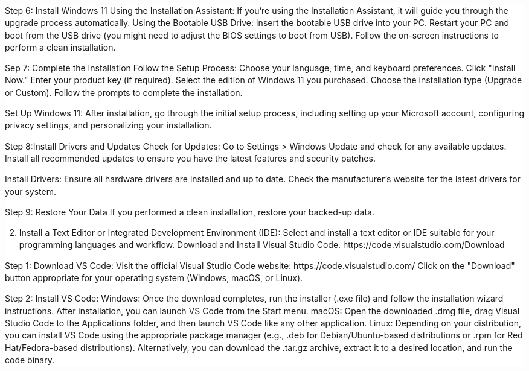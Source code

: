 Step 6: Install Windows 11
   Using the Installation Assistant:
      If you’re using the Installation Assistant, it will guide you through the upgrade process automatically.
   Using the Bootable USB Drive:
      Insert the bootable USB drive into your PC.
      Restart your PC and boot from the USB drive (you might need to adjust the BIOS settings to boot from USB).
      Follow the on-screen instructions to perform a clean installation.

Sep 7: Complete the Installation
   Follow the Setup Process:
      Choose your language, time, and keyboard preferences.
      Click "Install Now."
      Enter your product key (if required).
      Select the edition of Windows 11 you purchased.
      Choose the installation type (Upgrade or Custom).
      Follow the prompts to complete the installation.

   Set Up Windows 11:
      After installation, go through the initial setup process, including setting up your Microsoft account, configuring privacy settings, and personalizing your installation.

Step 8:Install Drivers and Updates
   Check for Updates:
      Go to Settings > Windows Update and check for any available updates.
      Install all recommended updates to ensure you have the latest features and security patches.

   Install Drivers:
      Ensure all hardware drivers are installed and up to date. Check the manufacturer’s website for the latest drivers for your system.

Step 9: Restore Your Data
If you performed a clean installation, restore your backed-up data. 



2. Install a Text Editor or Integrated Development Environment (IDE):
   Select and install a text editor or IDE suitable for your programming languages and workflow. Download and Install Visual Studio Code. https://code.visualstudio.com/Download

Step 1: Download VS Code:
Visit the official Visual Studio Code website: https://code.visualstudio.com/
Click on the "Download" button appropriate for your operating system (Windows, macOS, or Linux).

Step 2: Install VS Code:
   Windows: 
      Once the download completes, run the installer (.exe file) and follow the installation wizard instructions. After installation, you can launch VS Code from the Start menu.
   macOS: 
      Open the downloaded .dmg file, drag Visual Studio Code to the Applications folder, and then launch VS Code like any other application.
   Linux: 
      Depending on your distribution, you can install VS Code using the appropriate package manager (e.g., .deb for Debian/Ubuntu-based distributions or .rpm for Red Hat/Fedora-based distributions). Alternatively, you can download the .tar.gz archive, extract it to a desired location, and run the code binary.
